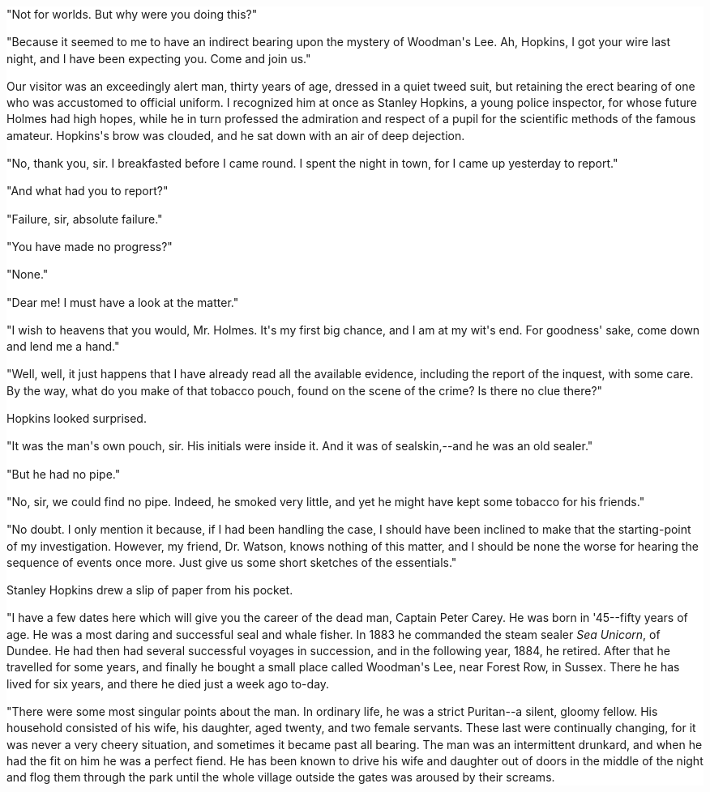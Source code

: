 "Not for worlds. But why were you doing this?"

"Because it seemed to me to have an indirect bearing upon the mystery of Woodman's Lee. Ah, Hopkins, I got your wire last night, and I have been expecting you. Come and join us."

Our visitor was an exceedingly alert man, thirty years of age, dressed in a quiet tweed suit, but retaining the erect bearing of one who was accustomed to official uniform. I recognized him at once as Stanley Hopkins, a young police inspector, for whose future Holmes had high hopes, while he in turn professed the admiration and respect of a pupil for the scientific methods of the famous amateur. Hopkins's brow was clouded, and he sat down with an air of deep dejection.

"No, thank you, sir. I breakfasted before I came round. I spent the night in town, for I came up yesterday to report."

"And what had you to report?"

"Failure, sir, absolute failure."

"You have made no progress?"

"None."

"Dear me! I must have a look at the matter."

"I wish to heavens that you would, Mr. Holmes. It's my first big chance, and I am at my wit's end. For goodness' sake, come down and lend me a hand."

"Well, well, it just happens that I have already read all the available evidence, including the report of the inquest, with some care. By the way, what do you make of that tobacco pouch, found on the scene of the crime? Is there no clue there?"

Hopkins looked surprised.

"It was the man's own pouch, sir. His initials were inside it. And it was of sealskin,--and he was an old sealer."

"But he had no pipe."

"No, sir, we could find no pipe. Indeed, he smoked very little, and yet he might have kept some tobacco for his friends."

"No doubt. I only mention it because, if I had been handling the case, I should have been inclined to make that the starting-point of my investigation. However, my friend, Dr. Watson, knows nothing of this matter, and I should be none the worse for hearing the sequence of events once more. Just give us some short sketches of the essentials."

Stanley Hopkins drew a slip of paper from his pocket.

"I have a few dates here which will give you the career of the dead man, Captain Peter Carey. He was born in '45--fifty years of age. He was a most daring and successful seal and whale fisher. In 1883 he commanded the steam sealer _Sea Unicorn_, of Dundee. He had then had several successful voyages in succession, and in the following year, 1884, he retired. After that he travelled for some years, and finally he bought a small place called Woodman's Lee, near Forest Row, in Sussex. There he has lived for six years, and there he died just a week ago to-day.

"There were some most singular points about the man. In ordinary life, he was a strict Puritan--a silent, gloomy fellow. His household consisted of his wife, his daughter, aged twenty, and two female servants. These last were continually changing, for it was never a very cheery situation, and sometimes it became past all bearing. The man was an intermittent drunkard, and when he had the fit on him he was a perfect fiend. He has been known to drive his wife and daughter out of doors in the middle of the night and flog them through the park until the whole village outside the gates was aroused by their screams.
